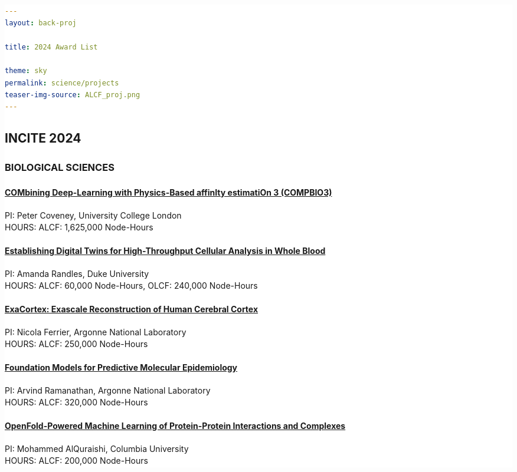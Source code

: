 ```yaml
---
layout: back-proj

title: 2024 Award List

theme: sky
permalink: science/projects
teaser-img-source: ALCF_proj.png
---
```



## INCITE 2024


### BIOLOGICAL SCIENCES

#### [COMbining Deep-Learning with Physics-Based affinIty estimatiOn 3 (COMPBIO3)](https://www.alcf.anl.gov/science/projects/combining-deep-learning-physics-based-affinity-estimation-3-compbio3)
PI: Peter Coveney, University College London\
HOURS: ALCF: 1,625,000 Node-Hours

#### [Establishing Digital Twins for High-Throughput Cellular Analysis in Whole Blood](https://www.alcf.anl.gov/science/projects/establishing-digital-twins-high-throughput-cellular-analysis-whole-blood)
PI: Amanda Randles, Duke University\
HOURS: ALCF: 60,000 Node-Hours, OLCF: 240,000 Node-Hours

#### [ExaCortex: Exascale Reconstruction of Human Cerebral Cortex](https://www.alcf.anl.gov/science/projects/exacortex-exascale-reconstruction-human-cerebral-cortex)
PI: Nicola Ferrier, Argonne National Laboratory\
HOURS: ALCF: 250,000 Node-Hours

#### [Foundation Models for Predictive Molecular Epidemiology](https://www.alcf.anl.gov/science/projects/foundation-models-predictive-molecular-epidemiology)
PI: Arvind Ramanathan, Argonne National Laboratory\
HOURS: ALCF: 320,000 Node-Hours

#### [OpenFold-Powered Machine Learning of Protein-Protein Interactions and Complexes](https://www.alcf.anl.gov/science/projects/openfold-powered-machine-learning-protein-protein-interactions-and-complexes)
PI: Mohammed AlQuraishi, Columbia University\
HOURS: ALCF: 200,000 Node-Hours

